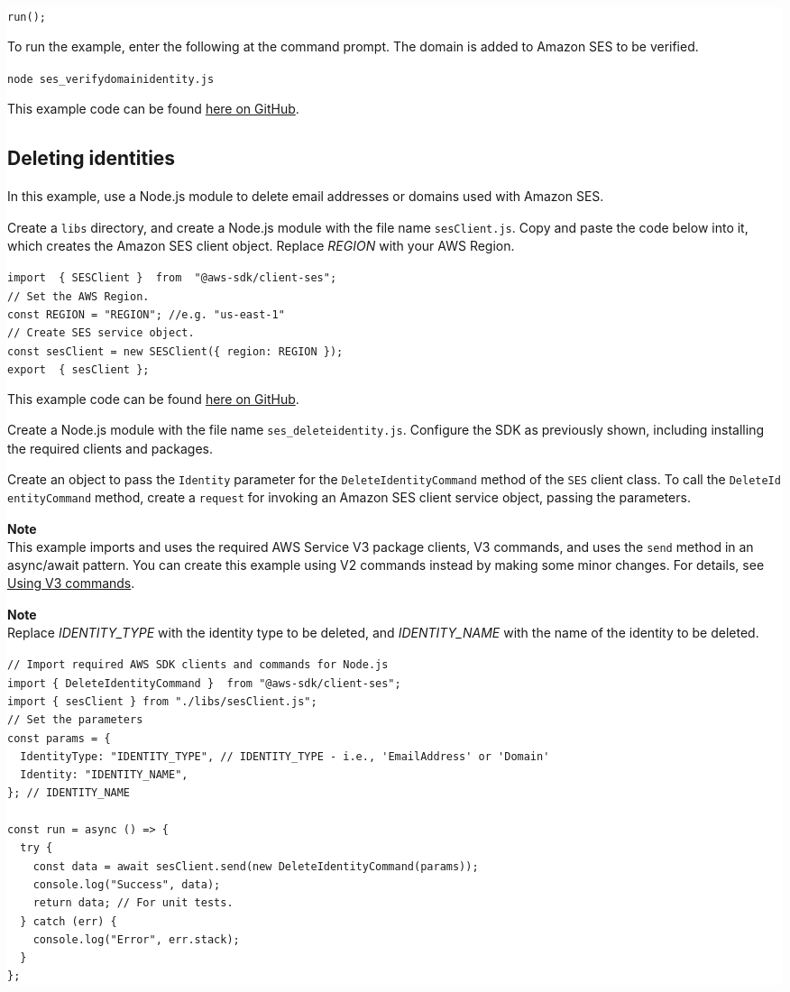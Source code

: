 ```
run();
```

To run the example, enter the following at the command prompt\. The domain is added to Amazon SES to be verified\.

```
node ses_verifydomainidentity.js  
```

This example code can be found [here on GitHub](https://github.com/awsdocs/aws-doc-sdk-examples/blob/master/javascriptv3/example_code/ses/src/ses_verifydomainidentity.js)\.

## Deleting identities<a name="ses-examples-deleting-identities"></a>

In this example, use a Node\.js module to delete email addresses or domains used with Amazon SES\.

Create a `libs` directory, and create a Node\.js module with the file name `sesClient.js`\. Copy and paste the code below into it, which creates the Amazon SES client object\. Replace *REGION* with your AWS Region\.

```
import  { SESClient }  from  "@aws-sdk/client-ses";
// Set the AWS Region.
const REGION = "REGION"; //e.g. "us-east-1"
// Create SES service object.
const sesClient = new SESClient({ region: REGION });
export  { sesClient };
```

This example code can be found [here on GitHub](https://github.com/awsdocs/aws-doc-sdk-examples/blob/master/javascriptv3/example_code/ses/src/libs/sesClient.js)\.

Create a Node\.js module with the file name `ses_deleteidentity.js`\. Configure the SDK as previously shown, including installing the required clients and packages\.

Create an object to pass the `Identity` parameter for the `DeleteIdentityCommand` method of the `SES` client class\. To call the `DeleteIdentityCommand` method, create a `request` for invoking an Amazon SES client service object, passing the parameters\. 

**Note**  
This example imports and uses the required AWS Service V3 package clients, V3 commands, and uses the `send` method in an async/await pattern\. You can create this example using V2 commands instead by making some minor changes\. For details, see [Using V3 commands](welcome.md#using_v3_commands)\.

**Note**  
Replace *IDENTITY\_TYPE* with the identity type to be deleted, and *IDENTITY\_NAME* with the name of the identity to be deleted\.

```
// Import required AWS SDK clients and commands for Node.js
import { DeleteIdentityCommand }  from "@aws-sdk/client-ses";
import { sesClient } from "./libs/sesClient.js";
// Set the parameters
const params = {
  IdentityType: "IDENTITY_TYPE", // IDENTITY_TYPE - i.e., 'EmailAddress' or 'Domain'
  Identity: "IDENTITY_NAME",
}; // IDENTITY_NAME

const run = async () => {
  try {
    const data = await sesClient.send(new DeleteIdentityCommand(params));
    console.log("Success", data);
    return data; // For unit tests.
  } catch (err) {
    console.log("Error", err.stack);
  }
};
```